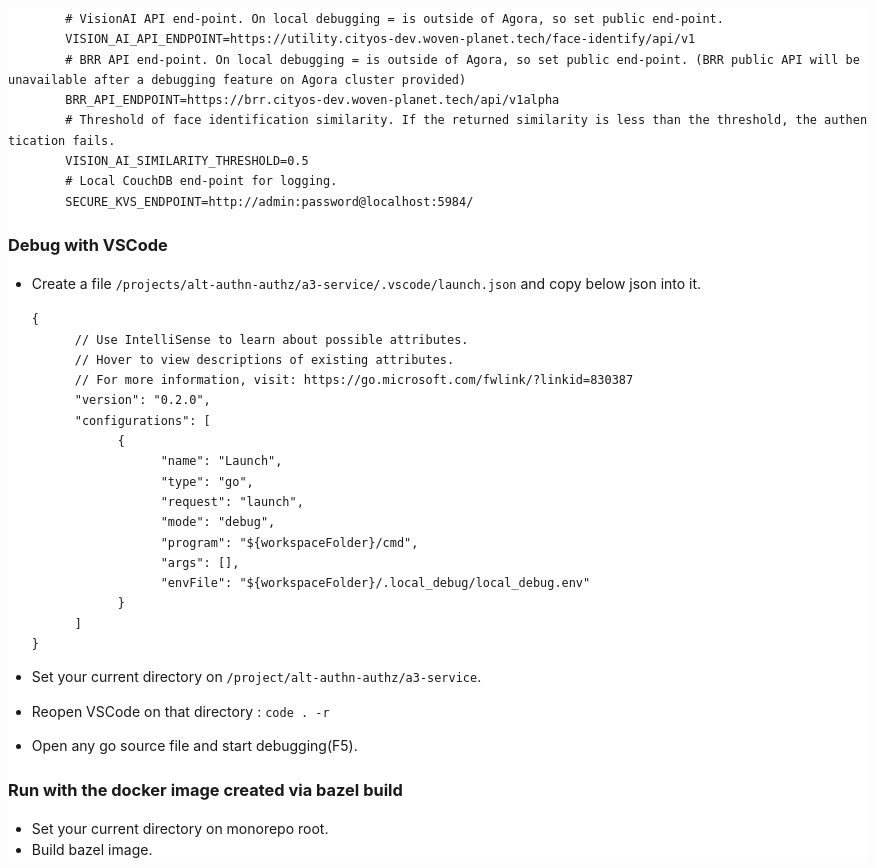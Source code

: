             # VisionAI API end-point. On local debugging = is outside of Agora, so set public end-point.
            VISION_AI_API_ENDPOINT=https://utility.cityos-dev.woven-planet.tech/face-identify/api/v1
            # BRR API end-point. On local debugging = is outside of Agora, so set public end-point. (BRR public API will be unavailable after a debugging feature on Agora cluster provided)
            BRR_API_ENDPOINT=https://brr.cityos-dev.woven-planet.tech/api/v1alpha
            # Threshold of face identification similarity. If the returned similarity is less than the threshold, the authentication fails.
            VISION_AI_SIMILARITY_THRESHOLD=0.5
            # Local CouchDB end-point for logging.
            SECURE_KVS_ENDPOINT=http://admin:password@localhost:5984/

### Debug with VSCode

- Create a file `/projects/alt-authn-authz/a3-service/.vscode/launch.json` and copy below json into it.

      {
            // Use IntelliSense to learn about possible attributes.
            // Hover to view descriptions of existing attributes.
            // For more information, visit: https://go.microsoft.com/fwlink/?linkid=830387
            "version": "0.2.0",
            "configurations": [
                  {
                        "name": "Launch",
                        "type": "go",
                        "request": "launch",
                        "mode": "debug",
                        "program": "${workspaceFolder}/cmd",
                        "args": [],
                        "envFile": "${workspaceFolder}/.local_debug/local_debug.env"
                  }
            ]
      }

- Set your current directory on `/project/alt-authn-authz/a3-service`.
- Reopen VSCode on that directory : `code . -r`
- Open any go source file and start debugging(F5).

### Run with the docker image created via bazel build

- Set your current directory on monorepo root.
- Build bazel image.
